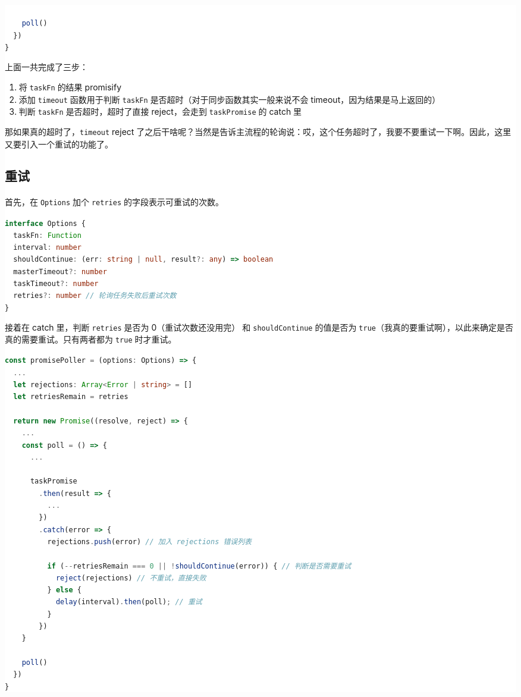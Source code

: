 ```ts

    poll()
  })
}
```

上面一共完成了三步：
1. 将 `taskFn` 的结果 promisify
2. 添加 `timeout` 函数用于判断 `taskFn` 是否超时（对于同步函数其实一般来说不会 timeout，因为结果是马上返回的）
3. 判断 `taskFn` 是否超时，超时了直接 reject，会走到 `taskPromise` 的 catch 里

那如果真的超时了，`timeout` reject 了之后干啥呢？当然是告诉主流程的轮询说：哎，这个任务超时了，我要不要重试一下啊。因此，这里又要引入一个重试的功能了。

## 重试

首先，在 `Options` 加个 `retries` 的字段表示可重试的次数。

```ts
interface Options {
  taskFn: Function 
  interval: number 
  shouldContinue: (err: string | null, result?: any) => boolean 
  masterTimeout?: number 
  taskTimeout?: number 
  retries?: number // 轮询任务失败后重试次数
}
```

接着在 catch 里，判断 `retries` 是否为 0（重试次数还没用完） 和 `shouldContinue` 的值是否为 `true`（我真的要重试啊），以此来确定是否真的需要重试。只有两者都为 `true` 时才重试。

```ts
const promisePoller = (options: Options) => {
  ...
  let rejections: Array<Error | string> = []
  let retriesRemain = retries

  return new Promise((resolve, reject) => {
    ...
    const poll = () => {
      ...

      taskPromise
        .then(result => {
          ...
        })
        .catch(error => {
          rejections.push(error) // 加入 rejections 错误列表
          
          if (--retriesRemain === 0 || !shouldContinue(error)) { // 判断是否需要重试
            reject(rejections) // 不重试，直接失败
          } else {
            delay(interval).then(poll); // 重试
          }
        })
    }

    poll()
  })
}
```
